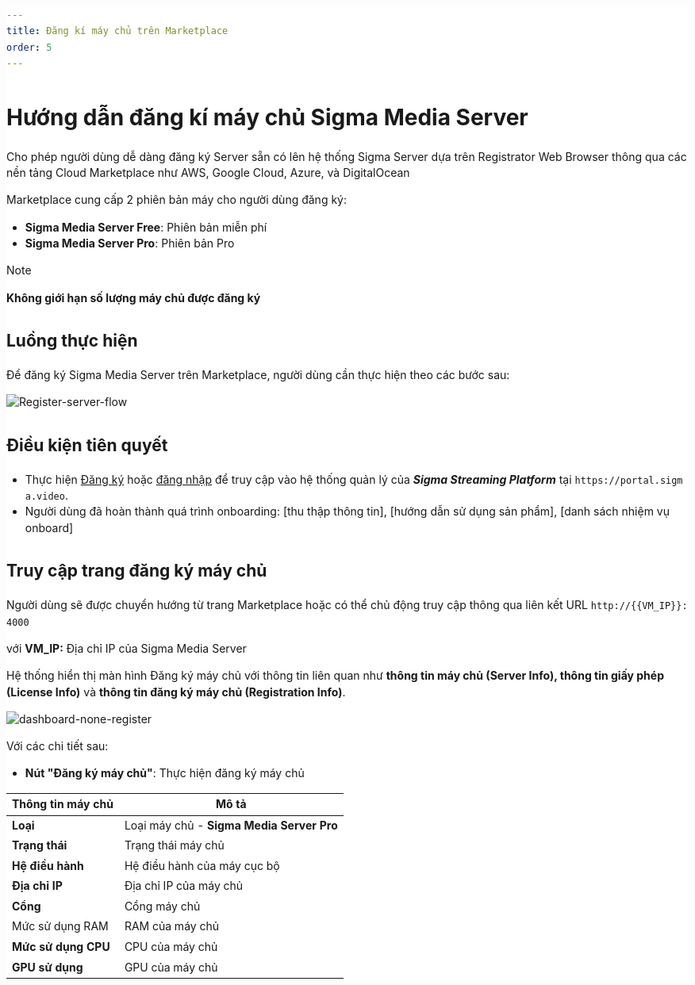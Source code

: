 ```yaml
---
title: Đăng kí máy chủ trên Marketplace
order: 5
---
```


# Hướng dẫn đăng kí máy chủ Sigma Media Server

Cho phép người dùng dễ dàng đăng ký Server sẵn có lên hệ thống Sigma Server dựa trên Registrator Web Browser thông qua các nền tảng Cloud Marketplace như AWS, Google Cloud, Azure, và DigitalOcean

Marketplace cung cấp 2 phiên bản máy cho người dùng đăng ký:

- **Sigma Media Server Free**: Phiên bản miễn phí
- **Sigma Media Server Pro**: Phiên bản Pro

> [!NOTE]
> **Không giới hạn số lượng máy chủ được đăng ký**

## Luồng thực hiện

Để đăng ký Sigma Media Server trên Marketplace, người dùng cần thực hiện theo các bước sau:

![Register-server-flow](../../../public/images/media-server/register-server-on-M/flow-vie.png)

## Điều kiện tiên quyết

- Thực hiện [Đăng ký](../../sigma-streaming-platform/02-user-management/a-sign-up.md) hoặc [đăng nhập](../../sigma-streaming-platform/02-user-management/c-sign-in.md) để truy cập vào hệ thống quản lý của _**Sigma Streaming Platform**_ tại `https://portal.sigma.video`.
- Người dùng đã hoàn thành quá trình onboarding: [thu thập thông tin], [hướng dẫn sử dụng sản phẩm], [danh sách nhiệm vụ onboard]

## Truy cập trang đăng ký máy chủ

Người dùng sẽ được chuyển hướng từ trang Marketplace hoặc có thể chủ động truy cập thông qua liên kết URL `http://{{VM_IP}}:4000`

với **VM_IP:** Địa chỉ IP của Sigma Media Server

Hệ thống hiển thị màn hình Đăng ký máy chủ với thông tin liên quan như **thông tin máy chủ (Server Info), thông tin giấy phép (License Info)** và **thông tin đăng ký máy chủ (Registration Info)**.

![dashboard-none-register](/images/media-server/register-server-on-M/registration-none-1.png)

Với các chi tiết sau:

- **Nút "Đăng ký máy chủ"**: Thực hiện đăng ký máy chủ

| **Thông tin máy chủ** | **Mô tả**                                 |
| --------------------- | ----------------------------------------- |
| **Loại**              | Loại máy chủ - **Sigma Media Server Pro** |
| **Trạng thái**        | Trạng thái máy chủ                        |
| **Hệ điều hành**      | Hệ điều hành của máy cục bộ               |
| **Địa chỉ IP**        | Địa chỉ IP của máy chủ                    |
| **Cổng**              | Cổng máy chủ                              |
| Mức sử dụng RAM       | RAM của máy chủ                           |
| **Mức sử dụng CPU**   | CPU của máy chủ                           |
| **GPU sử dụng**       | GPU của máy chủ                           |